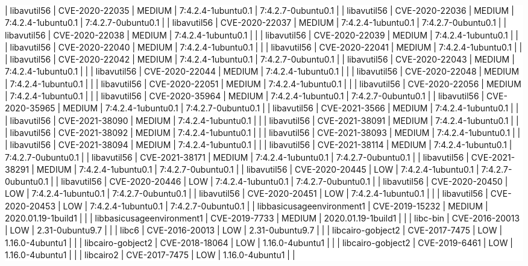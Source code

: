 | libavutil56         |    CVE-2020-22035   |   MEDIUM  |  7:4.2.4-1ubuntu0.1 | 7:4.2.7-0ubuntu0.1 |
| libavutil56         |    CVE-2020-22036   |   MEDIUM  |  7:4.2.4-1ubuntu0.1 | 7:4.2.7-0ubuntu0.1 |
| libavutil56         |    CVE-2020-22037   |   MEDIUM  |  7:4.2.4-1ubuntu0.1 | 7:4.2.7-0ubuntu0.1 |
| libavutil56         |    CVE-2020-22038   |   MEDIUM  |  7:4.2.4-1ubuntu0.1 |  |
| libavutil56         |    CVE-2020-22039   |   MEDIUM  |  7:4.2.4-1ubuntu0.1 |  |
| libavutil56         |    CVE-2020-22040   |   MEDIUM  |  7:4.2.4-1ubuntu0.1 |  |
| libavutil56         |    CVE-2020-22041   |   MEDIUM  |  7:4.2.4-1ubuntu0.1 |  |
| libavutil56         |    CVE-2020-22042   |   MEDIUM  |  7:4.2.4-1ubuntu0.1 | 7:4.2.7-0ubuntu0.1 |
| libavutil56         |    CVE-2020-22043   |   MEDIUM  |  7:4.2.4-1ubuntu0.1 |  |
| libavutil56         |    CVE-2020-22044   |   MEDIUM  |  7:4.2.4-1ubuntu0.1 |  |
| libavutil56         |    CVE-2020-22048   |   MEDIUM  |  7:4.2.4-1ubuntu0.1 |  |
| libavutil56         |    CVE-2020-22051   |   MEDIUM  |  7:4.2.4-1ubuntu0.1 |  |
| libavutil56         |    CVE-2020-22056   |   MEDIUM  |  7:4.2.4-1ubuntu0.1 |  |
| libavutil56         |    CVE-2020-35964   |   MEDIUM  |  7:4.2.4-1ubuntu0.1 | 7:4.2.7-0ubuntu0.1 |
| libavutil56         |    CVE-2020-35965   |   MEDIUM  |  7:4.2.4-1ubuntu0.1 | 7:4.2.7-0ubuntu0.1 |
| libavutil56         |    CVE-2021-3566   |   MEDIUM  |  7:4.2.4-1ubuntu0.1 |  |
| libavutil56         |    CVE-2021-38090   |   MEDIUM  |  7:4.2.4-1ubuntu0.1 |  |
| libavutil56         |    CVE-2021-38091   |   MEDIUM  |  7:4.2.4-1ubuntu0.1 |  |
| libavutil56         |    CVE-2021-38092   |   MEDIUM  |  7:4.2.4-1ubuntu0.1 |  |
| libavutil56         |    CVE-2021-38093   |   MEDIUM  |  7:4.2.4-1ubuntu0.1 |  |
| libavutil56         |    CVE-2021-38094   |   MEDIUM  |  7:4.2.4-1ubuntu0.1 |  |
| libavutil56         |    CVE-2021-38114   |   MEDIUM  |  7:4.2.4-1ubuntu0.1 | 7:4.2.7-0ubuntu0.1 |
| libavutil56         |    CVE-2021-38171   |   MEDIUM  |  7:4.2.4-1ubuntu0.1 | 7:4.2.7-0ubuntu0.1 |
| libavutil56         |    CVE-2021-38291   |   MEDIUM  |  7:4.2.4-1ubuntu0.1 | 7:4.2.7-0ubuntu0.1 |
| libavutil56         |    CVE-2020-20445   |   LOW  |  7:4.2.4-1ubuntu0.1 | 7:4.2.7-0ubuntu0.1 |
| libavutil56         |    CVE-2020-20446   |   LOW  |  7:4.2.4-1ubuntu0.1 | 7:4.2.7-0ubuntu0.1 |
| libavutil56         |    CVE-2020-20450   |   LOW  |  7:4.2.4-1ubuntu0.1 | 7:4.2.7-0ubuntu0.1 |
| libavutil56         |    CVE-2020-20451   |   LOW  |  7:4.2.4-1ubuntu0.1 |  |
| libavutil56         |    CVE-2020-20453   |   LOW  |  7:4.2.4-1ubuntu0.1 | 7:4.2.7-0ubuntu0.1 |
| libbasicusageenvironment1         |    CVE-2019-15232   |   MEDIUM  |  2020.01.19-1build1 |  |
| libbasicusageenvironment1         |    CVE-2019-7733   |   MEDIUM  |  2020.01.19-1build1 |  |
| libc-bin         |    CVE-2016-20013   |   LOW  |  2.31-0ubuntu9.7 |  |
| libc6         |    CVE-2016-20013   |   LOW  |  2.31-0ubuntu9.7 |  |
| libcairo-gobject2         |    CVE-2017-7475   |   LOW  |  1.16.0-4ubuntu1 |  |
| libcairo-gobject2         |    CVE-2018-18064   |   LOW  |  1.16.0-4ubuntu1 |  |
| libcairo-gobject2         |    CVE-2019-6461   |   LOW  |  1.16.0-4ubuntu1 |  |
| libcairo2         |    CVE-2017-7475   |   LOW  |  1.16.0-4ubuntu1 |  |